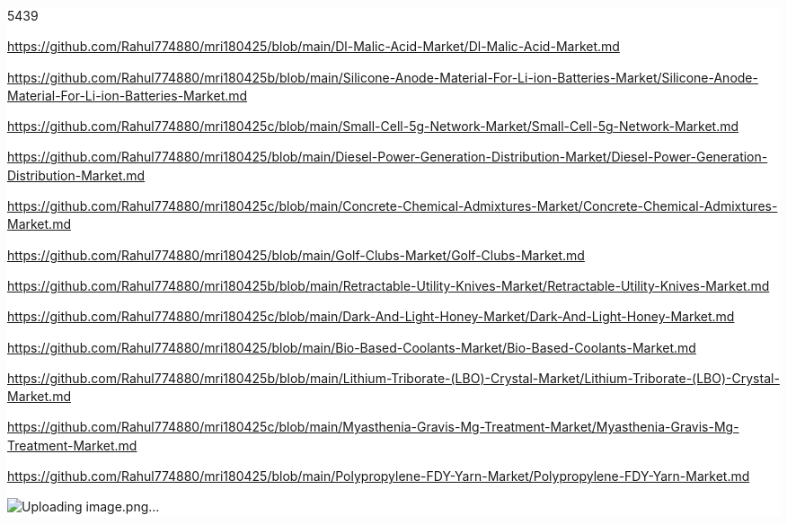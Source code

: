 5439</p><p><a href="https://github.com/Rahul774880/mri180425/blob/main/Dl-Malic-Acid-Market/Dl-Malic-Acid-Market.md">https://github.com/Rahul774880/mri180425/blob/main/Dl-Malic-Acid-Market/Dl-Malic-Acid-Market.md</a></p><p><a href="https://github.com/Rahul774880/mri180425b/blob/main/Silicone-Anode-Material-For-Li-ion-Batteries-Market/Silicone-Anode-Material-For-Li-ion-Batteries-Market.md">https://github.com/Rahul774880/mri180425b/blob/main/Silicone-Anode-Material-For-Li-ion-Batteries-Market/Silicone-Anode-Material-For-Li-ion-Batteries-Market.md</a></p><p><a href="https://github.com/Rahul774880/mri180425c/blob/main/Small-Cell-5g-Network-Market/Small-Cell-5g-Network-Market.md">https://github.com/Rahul774880/mri180425c/blob/main/Small-Cell-5g-Network-Market/Small-Cell-5g-Network-Market.md</a></p><p><a href="https://github.com/Rahul774880/mri180425/blob/main/Diesel-Power-Generation-Distribution-Market/Diesel-Power-Generation-Distribution-Market.md">https://github.com/Rahul774880/mri180425/blob/main/Diesel-Power-Generation-Distribution-Market/Diesel-Power-Generation-Distribution-Market.md</a></p><p><a href="https://github.com/Rahul774880/mri180425c/blob/main/Concrete-Chemical-Admixtures-Market/Concrete-Chemical-Admixtures-Market.md">https://github.com/Rahul774880/mri180425c/blob/main/Concrete-Chemical-Admixtures-Market/Concrete-Chemical-Admixtures-Market.md</a></p><p><a href="https://github.com/Rahul774880/mri180425/blob/main/Golf-Clubs-Market/Golf-Clubs-Market.md">https://github.com/Rahul774880/mri180425/blob/main/Golf-Clubs-Market/Golf-Clubs-Market.md</a></p><p><a href="https://github.com/Rahul774880/mri180425b/blob/main/Retractable-Utility-Knives-Market/Retractable-Utility-Knives-Market.md">https://github.com/Rahul774880/mri180425b/blob/main/Retractable-Utility-Knives-Market/Retractable-Utility-Knives-Market.md</a></p><p><a href="https://github.com/Rahul774880/mri180425c/blob/main/Dark-And-Light-Honey-Market/Dark-And-Light-Honey-Market.md">https://github.com/Rahul774880/mri180425c/blob/main/Dark-And-Light-Honey-Market/Dark-And-Light-Honey-Market.md</a></p><p><a href="https://github.com/Rahul774880/mri180425/blob/main/Bio-Based-Coolants-Market/Bio-Based-Coolants-Market.md">https://github.com/Rahul774880/mri180425/blob/main/Bio-Based-Coolants-Market/Bio-Based-Coolants-Market.md</a></p><p><a href="https://github.com/Rahul774880/mri180425b/blob/main/Lithium-Triborate-(LBO)-Crystal-Market/Lithium-Triborate-(LBO)-Crystal-Market.md">https://github.com/Rahul774880/mri180425b/blob/main/Lithium-Triborate-(LBO)-Crystal-Market/Lithium-Triborate-(LBO)-Crystal-Market.md</a></p><p><a href="https://github.com/Rahul774880/mri180425c/blob/main/Myasthenia-Gravis-Mg-Treatment-Market/Myasthenia-Gravis-Mg-Treatment-Market.md">https://github.com/Rahul774880/mri180425c/blob/main/Myasthenia-Gravis-Mg-Treatment-Market/Myasthenia-Gravis-Mg-Treatment-Market.md</a></p><p><a href="https://github.com/Rahul774880/mri180425/blob/main/Polypropylene-FDY-Yarn-Market/Polypropylene-FDY-Yarn-Market.md">https://github.com/Rahul774880/mri180425/blob/main/Polypropylene-FDY-Yarn-Market/Polypropylene-FDY-Yarn-Market.md</a></p>
![Uploading image.png…]()
